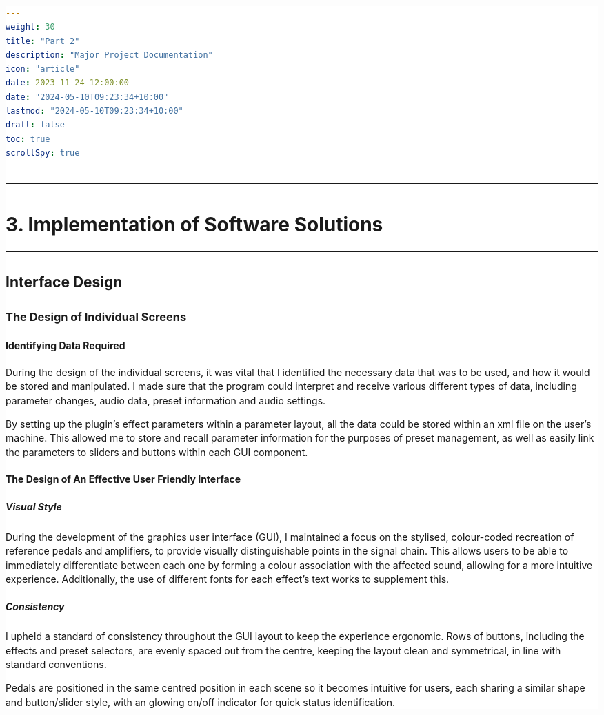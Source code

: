 ```yaml
---
weight: 30
title: "Part 2"
description: "Major Project Documentation"
icon: "article"
date: 2023-11-24 12:00:00
date: "2024-05-10T09:23:34+10:00"
lastmod: "2024-05-10T09:23:34+10:00"
draft: false
toc: true
scrollSpy: true
---
```


----
# 3. **Implementation of Software Solutions**
----

## **Interface Design**
### **The Design of Individual Screens**
#### Identifying Data Required

During the design of the individual screens, it was vital that I identified the necessary data that was to be used, and how it would be stored and manipulated. I made sure that the program could interpret and receive various different types of data, including parameter changes, audio data, preset information and audio settings.

By setting up the plugin’s effect parameters within a parameter layout, all the data could be stored within an xml file on the user’s machine. This allowed me to store and recall parameter information for the purposes of preset management, as well as easily link the parameters to  sliders and buttons within each GUI component.


#### The Design of An Effective User Friendly Interface

##### Visual Style
During the development of the graphics user interface (GUI), I maintained a focus on the stylised, colour-coded recreation of reference pedals and amplifiers, to provide visually distinguishable points in the signal chain. This allows users to be able to immediately differentiate between each one by forming a colour association with the affected sound, allowing for a more intuitive experience. Additionally, the use of different fonts for each effect’s text works to supplement this.

##### Consistency
I upheld a standard of consistency throughout the GUI layout to keep the experience ergonomic. Rows of buttons, including the effects and preset selectors, are evenly spaced out from the centre, keeping the layout clean and symmetrical, in line with standard conventions.

Pedals are positioned in the same centred position in each scene so it becomes intuitive for users, each sharing a similar shape and button/slider style, with an glowing on/off indicator for quick status identification. 
